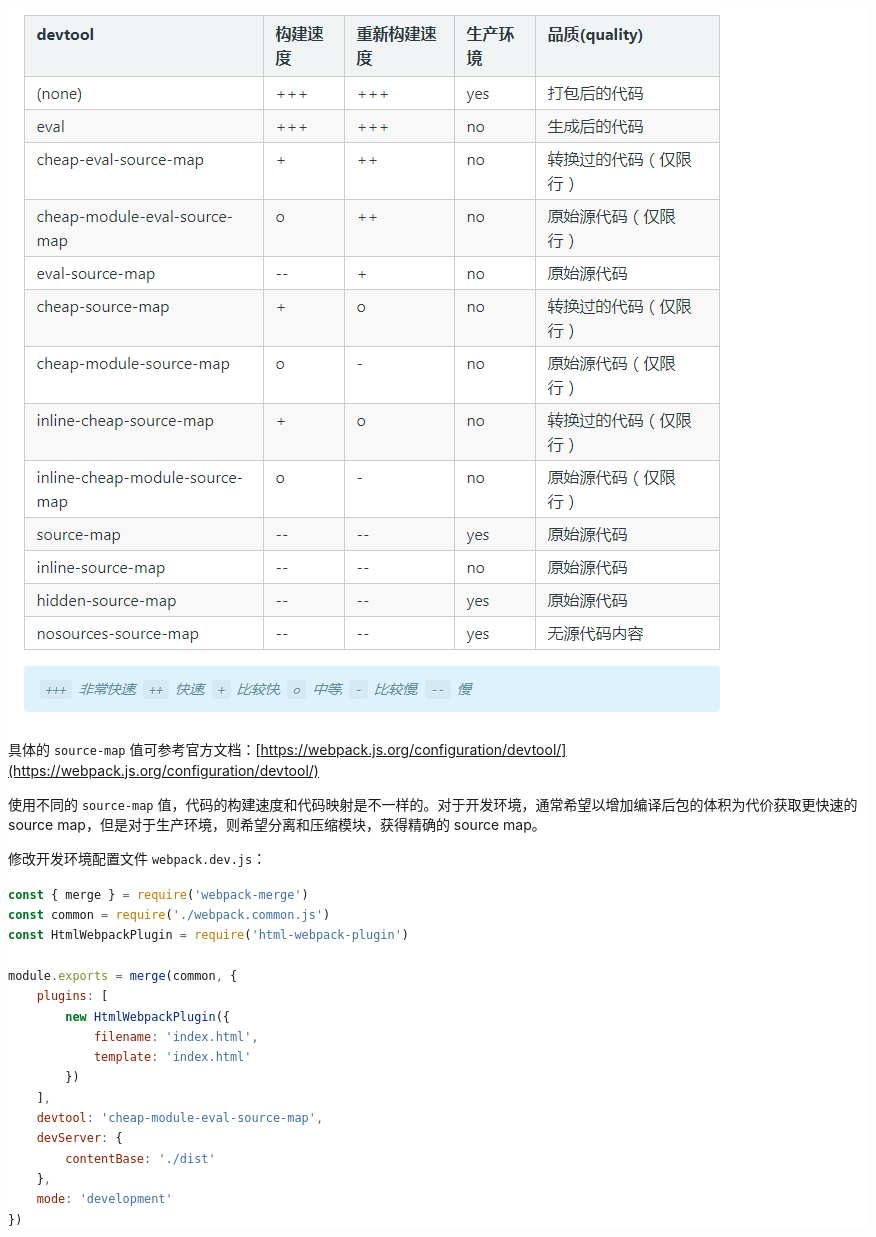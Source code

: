 ![图片](./images/webpack/source-map.png)

具体的 `source-map` 值可参考官方文档：[https://webpack.js.org/configuration/devtool/](https://webpack.js.org/configuration/devtool/)

使用不同的 `source-map` 值，代码的构建速度和代码映射是不一样的。对于开发环境，通常希望以增加编译后包的体积为代价获取更快速的 source map，但是对于生产环境，则希望分离和压缩模块，获得精确的 source map。

修改开发环境配置文件 `webpack.dev.js`：

```js
const { merge } = require('webpack-merge')
const common = require('./webpack.common.js')
const HtmlWebpackPlugin = require('html-webpack-plugin')

module.exports = merge(common, {
    plugins: [
        new HtmlWebpackPlugin({
            filename: 'index.html',
            template: 'index.html'
        })
    ],
    devtool: 'cheap-module-eval-source-map',
    devServer: {
        contentBase: './dist'
    },
    mode: 'development'
})
```
